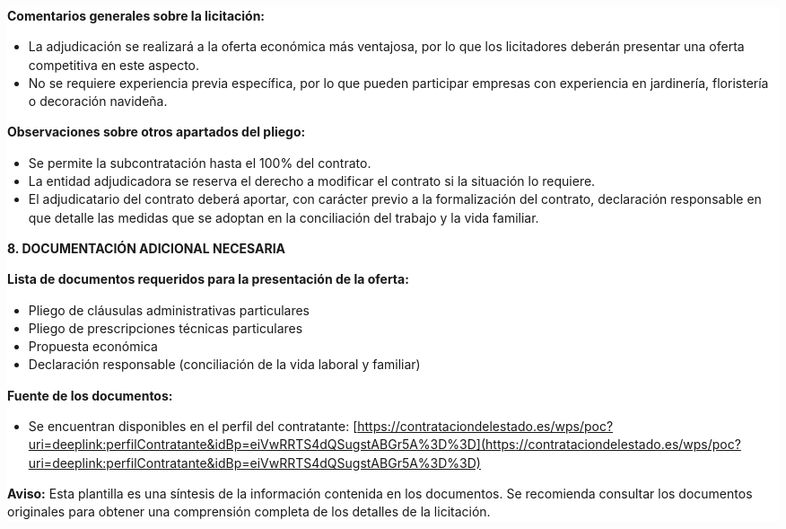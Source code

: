**Comentarios generales sobre la licitación:**

* La adjudicación se realizará a la oferta económica más ventajosa, por lo que los licitadores deberán presentar una oferta competitiva en este aspecto.
* No se requiere experiencia previa específica, por lo que pueden participar empresas con experiencia en jardinería, floristería o decoración navideña.

**Observaciones sobre otros apartados del pliego:**

* Se permite la subcontratación hasta el 100% del contrato.
* La entidad adjudicadora se reserva el derecho a modificar el contrato si la situación lo requiere.
* El adjudicatario del contrato deberá aportar, con carácter previo a la formalización del contrato, declaración responsable en que detalle las medidas que se adoptan en  la conciliación del trabajo y la vida familiar.

**8. DOCUMENTACIÓN ADICIONAL NECESARIA**

**Lista de documentos requeridos para la presentación de la oferta:**

* Pliego de cláusulas administrativas particulares
* Pliego de prescripciones técnicas particulares
* Propuesta económica
* Declaración responsable (conciliación de la vida laboral y familiar)

**Fuente de los documentos:**

* Se encuentran disponibles en el perfil del contratante: [https://contrataciondelestado.es/wps/poc?uri=deeplink:perfilContratante&idBp=eiVwRRTS4dQSugstABGr5A%3D%3D](https://contrataciondelestado.es/wps/poc?uri=deeplink:perfilContratante&idBp=eiVwRRTS4dQSugstABGr5A%3D%3D)

**Aviso:** Esta plantilla es una síntesis de la información contenida en los documentos. Se recomienda consultar los documentos originales para obtener una comprensión completa de los detalles de la licitación. 


